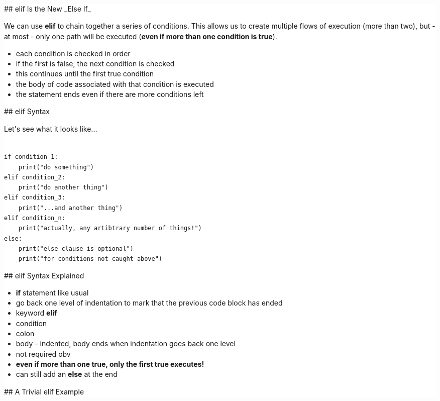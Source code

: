 <section markdown="block">
##  elif Is the New _Else If_

We can use __elif__ to chain together a series of conditions.  This allows us to create multiple flows of execution (more than two), but - at most - only one path will be executed (__even if more than one condition is true__). 

* each condition is checked in order
* if the first is false, the next condition is checked
* this continues until the first true condition
* the body of code associated with that condition is executed
* the statement ends even if there are more conditions left
</section>

<section markdown="block">
##  elif Syntax

Let's see what it looks like...

<pre><code data-trim contenteditable>
if condition_1:
	print("do something")
elif condition_2:
	print("do another thing")
elif condition_3:
	print("...and another thing")
elif condition_n:
	print("actually, any artibtrary number of things!")
else:
	print("else clause is optional")
	print("for conditions not caught above")
</code></pre>
</section>

<section markdown="block">
##  elif Syntax Explained

* __if__ statement like usual
* go back one level of indentation to mark that the previous code block has ended
* keyword __elif__
* condition
* colon
* body - indented, body ends when indentation goes back one level
* not required obv
* __even if more than one true, only the first true executes!__
* can still add an __else__ at the end
</section>

<section markdown="block">
##  A Trivial elif Example
